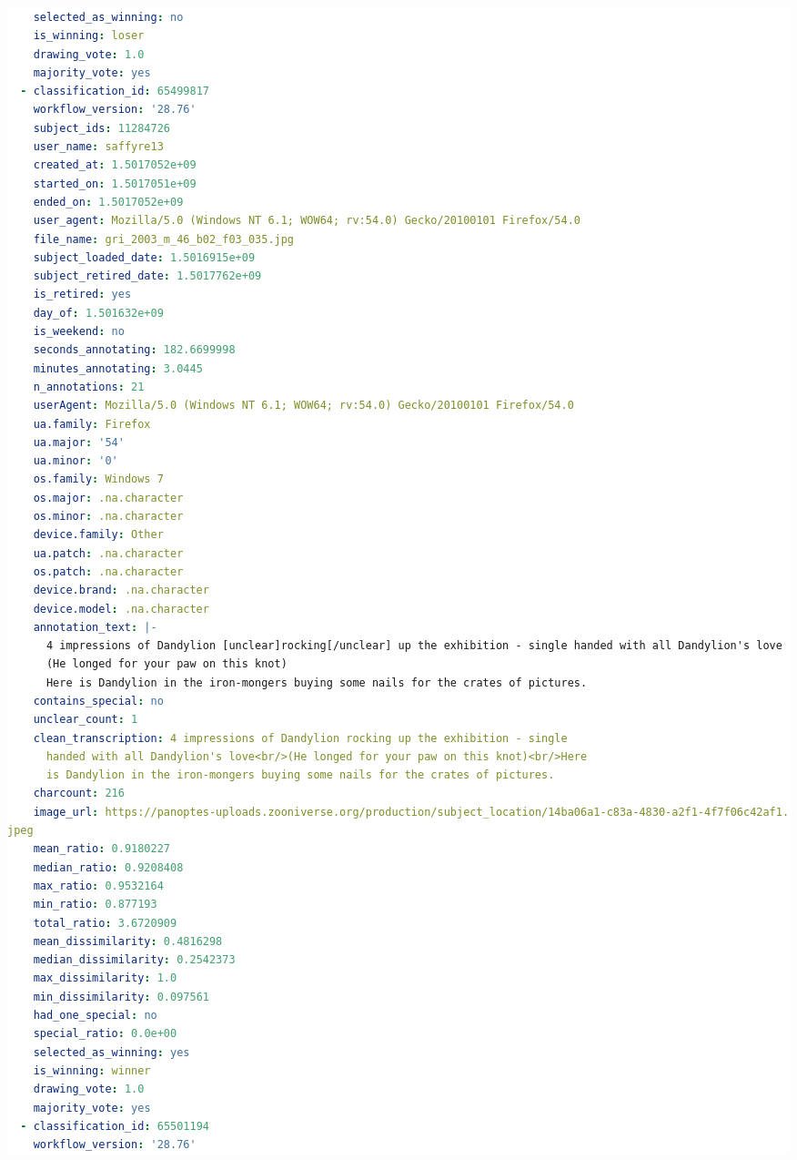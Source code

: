 ```yaml
    selected_as_winning: no
    is_winning: loser
    drawing_vote: 1.0
    majority_vote: yes
  - classification_id: 65499817
    workflow_version: '28.76'
    subject_ids: 11284726
    user_name: saffyre13
    created_at: 1.5017052e+09
    started_on: 1.5017051e+09
    ended_on: 1.5017052e+09
    user_agent: Mozilla/5.0 (Windows NT 6.1; WOW64; rv:54.0) Gecko/20100101 Firefox/54.0
    file_name: gri_2003_m_46_b02_f03_035.jpg
    subject_loaded_date: 1.5016915e+09
    subject_retired_date: 1.5017762e+09
    is_retired: yes
    day_of: 1.501632e+09
    is_weekend: no
    seconds_annotating: 182.6699998
    minutes_annotating: 3.0445
    n_annotations: 21
    userAgent: Mozilla/5.0 (Windows NT 6.1; WOW64; rv:54.0) Gecko/20100101 Firefox/54.0
    ua.family: Firefox
    ua.major: '54'
    ua.minor: '0'
    os.family: Windows 7
    os.major: .na.character
    os.minor: .na.character
    device.family: Other
    ua.patch: .na.character
    os.patch: .na.character
    device.brand: .na.character
    device.model: .na.character
    annotation_text: |-
      4 impressions of Dandylion [unclear]rocking[/unclear] up the exhibition - single handed with all Dandylion's love
      (He longed for your paw on this knot)
      Here is Dandylion in the iron-mongers buying some nails for the crates of pictures.
    contains_special: no
    unclear_count: 1
    clean_transcription: 4 impressions of Dandylion rocking up the exhibition - single
      handed with all Dandylion's love<br/>(He longed for your paw on this knot)<br/>Here
      is Dandylion in the iron-mongers buying some nails for the crates of pictures.
    charcount: 216
    image_url: https://panoptes-uploads.zooniverse.org/production/subject_location/14ba06a1-c83a-4830-a2f1-4f7f06c42af1.jpeg
    mean_ratio: 0.9180227
    median_ratio: 0.9208408
    max_ratio: 0.9532164
    min_ratio: 0.877193
    total_ratio: 3.6720909
    mean_dissimilarity: 0.4816298
    median_dissimilarity: 0.2542373
    max_dissimilarity: 1.0
    min_dissimilarity: 0.097561
    had_one_special: no
    special_ratio: 0.0e+00
    selected_as_winning: yes
    is_winning: winner
    drawing_vote: 1.0
    majority_vote: yes
  - classification_id: 65501194
    workflow_version: '28.76'
```